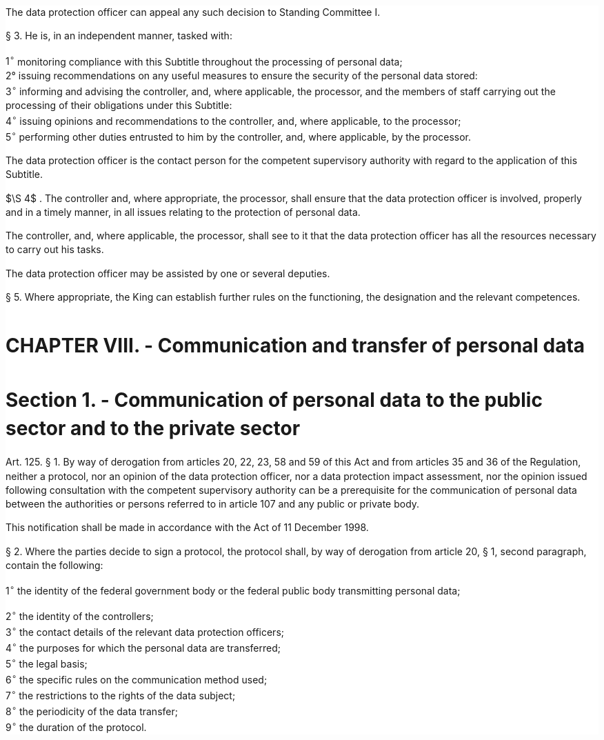 The data protection officer can appeal any such decision to Standing Committee I.

§ 3. He is, in an independent manner, tasked with:

$1^{\circ}$  monitoring compliance with this Subtitle throughout the processing of personal data;  
2° issuing recommendations on any useful measures to ensure the security of the personal data stored:  
$3^{\circ}$  informing and advising the controller, and, where applicable, the processor, and the members of staff carrying out the processing of their obligations under this Subtitle:  
$4^{\circ}$  issuing opinions and recommendations to the controller, and, where applicable, to the processor;  
$5^{\circ}$  performing other duties entrusted to him by the controller, and, where applicable, by the processor.

The data protection officer is the contact person for the competent supervisory authority with regard to the application of this Subtitle.

$\S 4$ . The controller and, where appropriate, the processor, shall ensure that the data protection officer is involved, properly and in a timely manner, in all issues relating to the protection of personal data.

The controller, and, where applicable, the processor, shall see to it that the data protection officer has all the resources necessary to carry out his tasks.

The data protection officer may be assisted by one or several deputies.

§ 5. Where appropriate, the King can establish further rules on the functioning, the designation and the relevant competences.

# CHAPTER VIII. - Communication and transfer of personal data

# Section 1. - Communication of personal data to the public sector and to the private sector

Art. 125. § 1. By way of derogation from articles 20, 22, 23, 58 and 59 of this Act and from articles 35 and 36 of the Regulation, neither a protocol, nor an opinion of the data protection officer, nor a data protection impact assessment, nor the opinion issued following consultation with the competent supervisory authority can be a prerequisite for the communication of personal data between the authorities or persons referred to in article 107 and any public or private body.

This notification shall be made in accordance with the Act of 11 December 1998.

§ 2. Where the parties decide to sign a protocol, the protocol shall, by way of derogation from article 20, § 1, second paragraph, contain the following:

$1^{\circ}$  the identity of the federal government body or the federal public body transmitting personal data;

$2^{\circ}$  the identity of the controllers;  
$3^{\circ}$  the contact details of the relevant data protection officers;  
$4^{\circ}$  the purposes for which the personal data are transferred;  
$5^{\circ}$  the legal basis;  
$6^{\circ}$  the specific rules on the communication method used;  
$7^{\circ}$  the restrictions to the rights of the data subject;  
$8^{\circ}$  the periodicity of the data transfer;  
$9^{\circ}$  the duration of the protocol.
